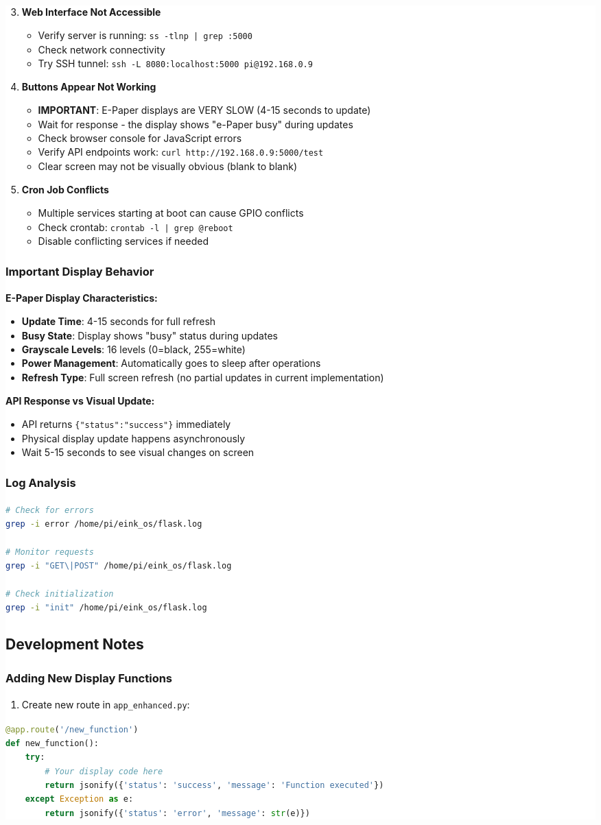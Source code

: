 3. **Web Interface Not Accessible**
   - Verify server is running: `ss -tlnp | grep :5000`
   - Check network connectivity
   - Try SSH tunnel: `ssh -L 8080:localhost:5000 pi@192.168.0.9`

4. **Buttons Appear Not Working**
   - **IMPORTANT**: E-Paper displays are VERY SLOW (4-15 seconds to update)
   - Wait for response - the display shows "e-Paper busy" during updates
   - Check browser console for JavaScript errors
   - Verify API endpoints work: `curl http://192.168.0.9:5000/test`
   - Clear screen may not be visually obvious (blank to blank)

5. **Cron Job Conflicts**
   - Multiple services starting at boot can cause GPIO conflicts
   - Check crontab: `crontab -l | grep @reboot`
   - Disable conflicting services if needed

### Important Display Behavior

**E-Paper Display Characteristics:**
- **Update Time**: 4-15 seconds for full refresh
- **Busy State**: Display shows "busy" status during updates
- **Grayscale Levels**: 16 levels (0=black, 255=white)  
- **Power Management**: Automatically goes to sleep after operations
- **Refresh Type**: Full screen refresh (no partial updates in current implementation)

**API Response vs Visual Update:**
- API returns `{"status":"success"}` immediately
- Physical display update happens asynchronously
- Wait 5-15 seconds to see visual changes on screen

### Log Analysis
```bash
# Check for errors
grep -i error /home/pi/eink_os/flask.log

# Monitor requests
grep -i "GET\|POST" /home/pi/eink_os/flask.log

# Check initialization
grep -i "init" /home/pi/eink_os/flask.log
```

## Development Notes

### Adding New Display Functions
1. Create new route in `app_enhanced.py`:
```python
@app.route('/new_function')
def new_function():
    try:
        # Your display code here
        return jsonify({'status': 'success', 'message': 'Function executed'})
    except Exception as e:
        return jsonify({'status': 'error', 'message': str(e)})
```
